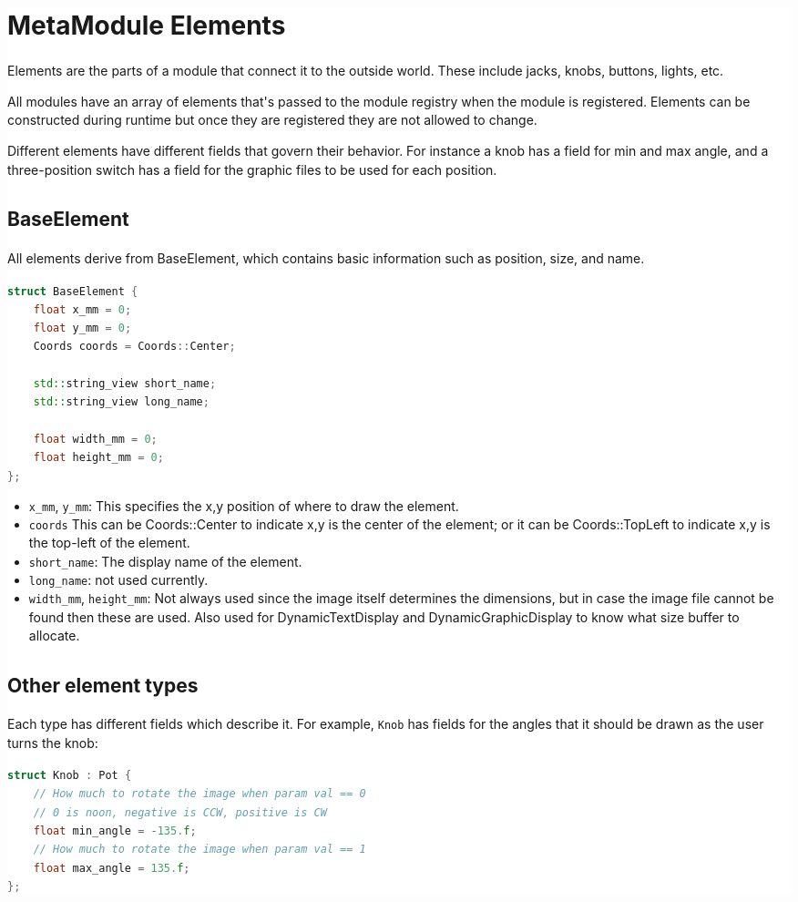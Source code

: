 # MetaModule Elements

Elements are the parts of a module that connect it to the outside world. These
include jacks, knobs, buttons, lights, etc.

All modules have an array of elements that's passed to the module registry when
the module is registered. Elements can be constructed during runtime but once
they are registered they are not allowed to change.

Different elements have different fields that govern their behavior. For
instance a knob has a field for min and max angle, and a three-position switch
has a field for the graphic files to be used for each position.


## BaseElement

All elements derive from BaseElement, which contains basic information such as
position, size, and name.

```c++
struct BaseElement {
    float x_mm = 0;
    float y_mm = 0;
    Coords coords = Coords::Center;

    std::string_view short_name;
    std::string_view long_name;

    float width_mm = 0;
    float height_mm = 0;
};
```

- `x_mm`, `y_mm`: This specifies the x,y position of where to draw the element.
- `coords` This can be Coords::Center to indicate x,y is the center of the
  element; or it can be Coords::TopLeft to indicate x,y is the top-left of the
  element.
- `short_name`: The display name of the element.
- `long_name`: not used currently.
- `width_mm`, `height_mm`: Not always used since the image itself determines
  the dimensions, but in case the image file cannot be found then these are
  used. Also used for DynamicTextDisplay and DynamicGraphicDisplay to know what
  size buffer to allocate.

## Other element types

Each type has different fields which describe
it. For example, `Knob` has fields for the angles that it should be drawn as
the user turns the knob:

```c++
struct Knob : Pot {
    // How much to rotate the image when param val == 0
    // 0 is noon, negative is CCW, positive is CW
    float min_angle = -135.f;
    // How much to rotate the image when param val == 1
    float max_angle = 135.f;
};
```
